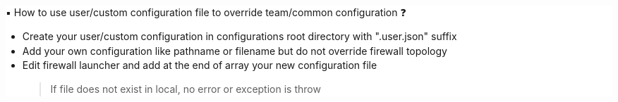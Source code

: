 
:black_small_square: How to use user/custom configuration file to override team/common configuration :question:
* Create your user/custom configuration in configurations root directory with ".user.json" suffix
* Add your own configuration like pathname or filename but do not override firewall topology
* Edit firewall launcher and add at the end of array your new configuration file<br />
  > If file does not exist in local, no error or exception is throw